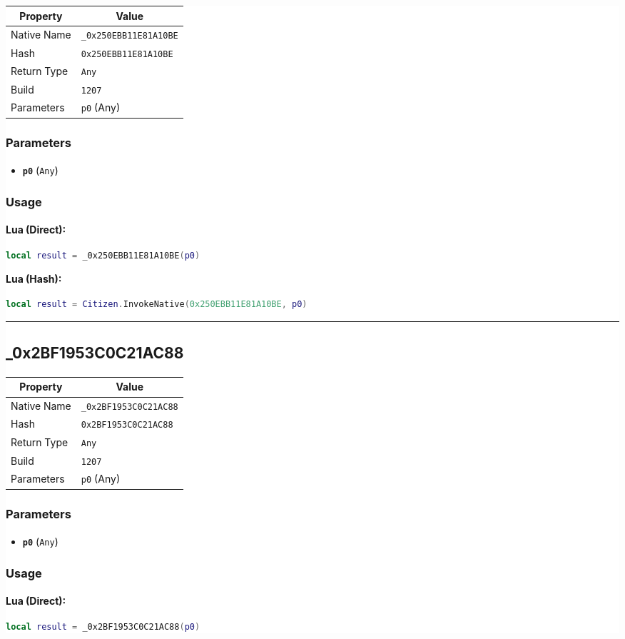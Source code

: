 | Property | Value |
|----------|-------|
| Native Name | `_0x250EBB11E81A10BE` |
| Hash | `0x250EBB11E81A10BE` |
| Return Type | `Any` |
| Build | `1207` |
| Parameters | `p0` (Any) |

### Parameters

- **`p0`** (`Any`)

### Usage

**Lua (Direct):**
```lua
local result = _0x250EBB11E81A10BE(p0)
```

**Lua (Hash):**
```lua
local result = Citizen.InvokeNative(0x250EBB11E81A10BE, p0)
```


---

## _0x2BF1953C0C21AC88

| Property | Value |
|----------|-------|
| Native Name | `_0x2BF1953C0C21AC88` |
| Hash | `0x2BF1953C0C21AC88` |
| Return Type | `Any` |
| Build | `1207` |
| Parameters | `p0` (Any) |

### Parameters

- **`p0`** (`Any`)

### Usage

**Lua (Direct):**
```lua
local result = _0x2BF1953C0C21AC88(p0)
```
